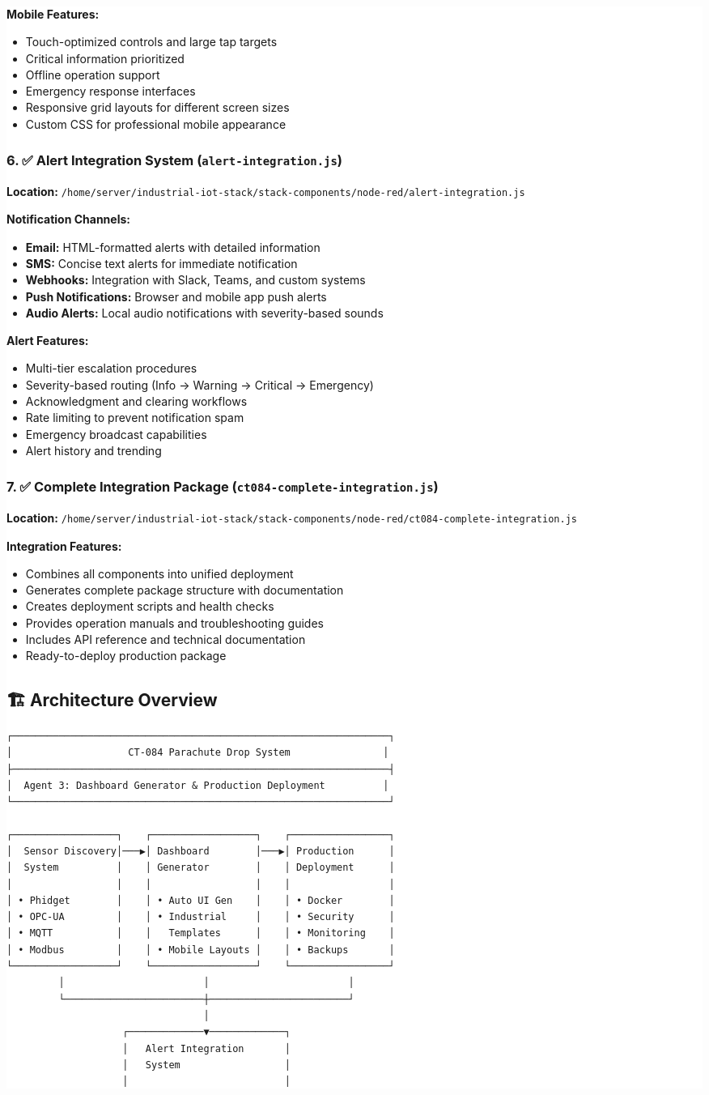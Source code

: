 **Mobile Features:**
- Touch-optimized controls and large tap targets
- Critical information prioritized
- Offline operation support
- Emergency response interfaces
- Responsive grid layouts for different screen sizes
- Custom CSS for professional mobile appearance

### 6. ✅ Alert Integration System (`alert-integration.js`)
**Location:** `/home/server/industrial-iot-stack/stack-components/node-red/alert-integration.js`

**Notification Channels:**
- **Email:** HTML-formatted alerts with detailed information
- **SMS:** Concise text alerts for immediate notification
- **Webhooks:** Integration with Slack, Teams, and custom systems
- **Push Notifications:** Browser and mobile app push alerts
- **Audio Alerts:** Local audio notifications with severity-based sounds

**Alert Features:**
- Multi-tier escalation procedures
- Severity-based routing (Info → Warning → Critical → Emergency)
- Acknowledgment and clearing workflows
- Rate limiting to prevent notification spam
- Emergency broadcast capabilities
- Alert history and trending

### 7. ✅ Complete Integration Package (`ct084-complete-integration.js`)
**Location:** `/home/server/industrial-iot-stack/stack-components/node-red/ct084-complete-integration.js`

**Integration Features:**
- Combines all components into unified deployment
- Generates complete package structure with documentation
- Creates deployment scripts and health checks
- Provides operation manuals and troubleshooting guides
- Includes API reference and technical documentation
- Ready-to-deploy production package

## 🏗️ Architecture Overview

```
┌─────────────────────────────────────────────────────────────────┐
│                    CT-084 Parachute Drop System                │
├─────────────────────────────────────────────────────────────────┤
│  Agent 3: Dashboard Generator & Production Deployment          │
└─────────────────────────────────────────────────────────────────┘

┌──────────────────┐    ┌──────────────────┐    ┌─────────────────┐
│  Sensor Discovery│───▶│ Dashboard        │───▶│ Production      │
│  System          │    │ Generator        │    │ Deployment      │
│                  │    │                  │    │                 │
│ • Phidget        │    │ • Auto UI Gen    │    │ • Docker        │
│ • OPC-UA         │    │ • Industrial     │    │ • Security      │
│ • MQTT           │    │   Templates      │    │ • Monitoring    │
│ • Modbus         │    │ • Mobile Layouts │    │ • Backups       │
└──────────────────┘    └──────────────────┘    └─────────────────┘
         │                        │                        │
         └────────────────────────┼────────────────────────┘
                                  │
                    ┌─────────────▼─────────────┐
                    │   Alert Integration       │
                    │   System                  │
                    │                           │
```